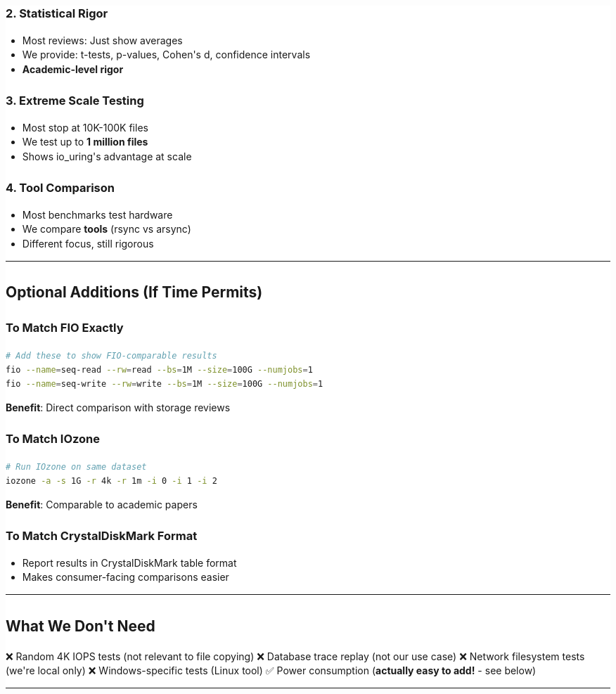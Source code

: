 ### 2. **Statistical Rigor**
- Most reviews: Just show averages
- We provide: t-tests, p-values, Cohen's d, confidence intervals
- **Academic-level rigor**

### 3. **Extreme Scale Testing**
- Most stop at 10K-100K files
- We test up to **1 million files**
- Shows io_uring's advantage at scale

### 4. **Tool Comparison**
- Most benchmarks test hardware
- We compare **tools** (rsync vs arsync)
- Different focus, still rigorous

---

## Optional Additions (If Time Permits)

### To Match FIO Exactly
```bash
# Add these to show FIO-comparable results
fio --name=seq-read --rw=read --bs=1M --size=100G --numjobs=1
fio --name=seq-write --rw=write --bs=1M --size=100G --numjobs=1
```

**Benefit**: Direct comparison with storage reviews

### To Match IOzone
```bash
# Run IOzone on same dataset
iozone -a -s 1G -r 4k -r 1m -i 0 -i 1 -i 2
```

**Benefit**: Comparable to academic papers

### To Match CrystalDiskMark Format
- Report results in CrystalDiskMark table format
- Makes consumer-facing comparisons easier

---

## What We Don't Need

❌ Random 4K IOPS tests (not relevant to file copying)
❌ Database trace replay (not our use case)
❌ Network filesystem tests (we're local only)
❌ Windows-specific tests (Linux tool)
✅ Power consumption (**actually easy to add!** - see below)

---
